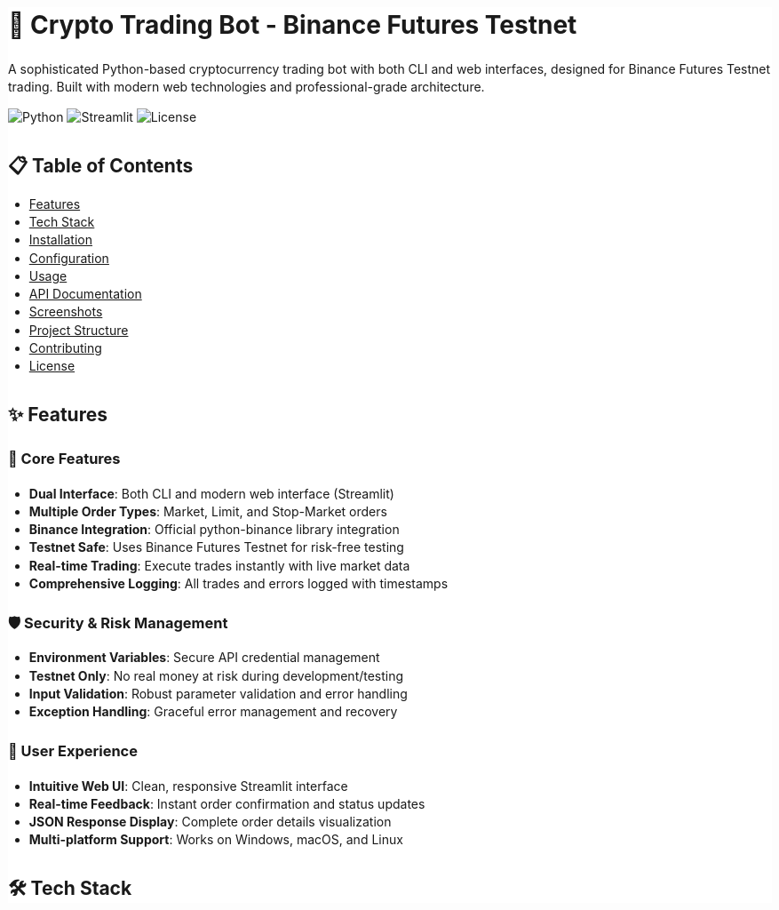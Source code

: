 # 🚀 Crypto Trading Bot - Binance Futures Testnet

A sophisticated Python-based cryptocurrency trading bot with both CLI and web interfaces, designed for Binance Futures Testnet trading. Built with modern web technologies and professional-grade architecture.

![Python](https://img.shields.io/badge/python-v3.8+-blue.svg)
![Streamlit](https://img.shields.io/badge/streamlit-v1.46.0-red.svg)
![License](https://img.shields.io/badge/license-MIT-green.svg)

## 📋 Table of Contents
- [Features](#-features)
- [Tech Stack](#-tech-stack)
- [Installation](#-installation)
- [Configuration](#-configuration)
- [Usage](#-usage)
- [API Documentation](#-api-documentation)
- [Screenshots](#-screenshots)
- [Project Structure](#-project-structure)
- [Contributing](#-contributing)
- [License](#-license)

## ✨ Features

### 🎯 Core Features
- **Dual Interface**: Both CLI and modern web interface (Streamlit)
- **Multiple Order Types**: Market, Limit, and Stop-Market orders
- **Binance Integration**: Official python-binance library integration
- **Testnet Safe**: Uses Binance Futures Testnet for risk-free testing
- **Real-time Trading**: Execute trades instantly with live market data
- **Comprehensive Logging**: All trades and errors logged with timestamps

### 🛡️ Security & Risk Management
- **Environment Variables**: Secure API credential management
- **Testnet Only**: No real money at risk during development/testing
- **Input Validation**: Robust parameter validation and error handling
- **Exception Handling**: Graceful error management and recovery

### 🎨 User Experience
- **Intuitive Web UI**: Clean, responsive Streamlit interface
- **Real-time Feedback**: Instant order confirmation and status updates
- **JSON Response Display**: Complete order details visualization
- **Multi-platform Support**: Works on Windows, macOS, and Linux

## 🛠️ Tech Stack
